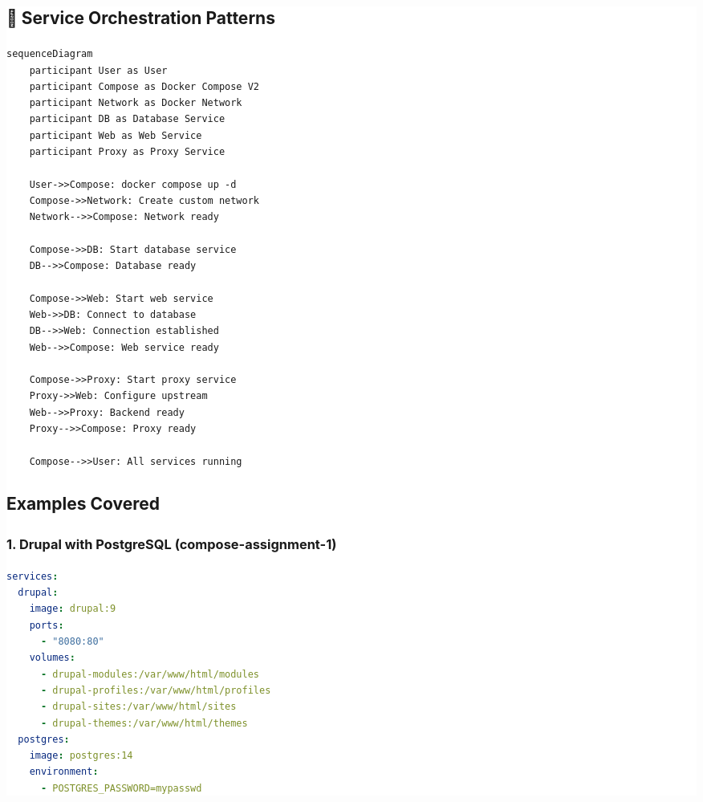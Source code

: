 ## 🔄 Service Orchestration Patterns

```mermaid
sequenceDiagram
    participant User as User
    participant Compose as Docker Compose V2
    participant Network as Docker Network
    participant DB as Database Service
    participant Web as Web Service
    participant Proxy as Proxy Service
    
    User->>Compose: docker compose up -d
    Compose->>Network: Create custom network
    Network-->>Compose: Network ready
    
    Compose->>DB: Start database service
    DB-->>Compose: Database ready
    
    Compose->>Web: Start web service
    Web->>DB: Connect to database
    DB-->>Web: Connection established
    Web-->>Compose: Web service ready
    
    Compose->>Proxy: Start proxy service
    Proxy->>Web: Configure upstream
    Web-->>Proxy: Backend ready
    Proxy-->>Compose: Proxy ready
    
    Compose-->>User: All services running
```

## Examples Covered

### 1. Drupal with PostgreSQL (compose-assignment-1)
```yaml
services:
  drupal:
    image: drupal:9
    ports:
      - "8080:80"
    volumes:
      - drupal-modules:/var/www/html/modules
      - drupal-profiles:/var/www/html/profiles
      - drupal-sites:/var/www/html/sites
      - drupal-themes:/var/www/html/themes
  postgres:
    image: postgres:14
    environment:
      - POSTGRES_PASSWORD=mypasswd
```
